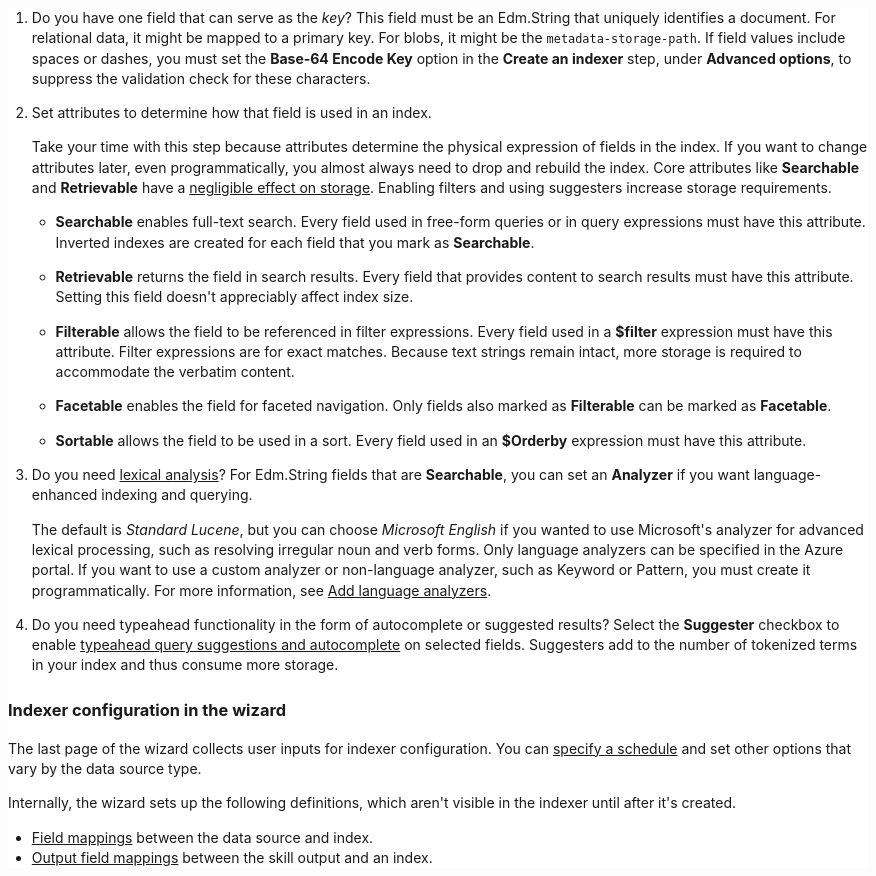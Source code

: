 1. Do you have one field that can serve as the *key*? This field must be an Edm.String that uniquely identifies a document. For relational data, it might be mapped to a primary key. For blobs, it might be the `metadata-storage-path`. If field values include spaces or dashes, you must set the **Base-64 Encode Key** option in the **Create an indexer** step, under **Advanced options**, to suppress the validation check for these characters.

1. Set attributes to determine how that field is used in an index.

   Take your time with this step because attributes determine the physical expression of fields in the index. If you want to change attributes later, even programmatically, you almost always need to drop and rebuild the index. Core attributes like **Searchable** and **Retrievable** have a [negligible effect on storage](search-what-is-an-index.md#index-size). Enabling filters and using suggesters increase storage requirements.

   + **Searchable** enables full-text search. Every field used in free-form queries or in query expressions must have this attribute. Inverted indexes are created for each field that you mark as **Searchable**.

   + **Retrievable** returns the field in search results. Every field that provides content to search results must have this attribute. Setting this field doesn't appreciably affect index size.

   + **Filterable** allows the field to be referenced in filter expressions. Every field used in a **$filter** expression must have this attribute. Filter expressions are for exact matches. Because text strings remain intact, more storage is required to accommodate the verbatim content.

   + **Facetable** enables the field for faceted navigation. Only fields also marked as **Filterable** can be marked as **Facetable**.

   + **Sortable** allows the field to be used in a sort. Every field used in an **$Orderby** expression must have this attribute.

1. Do you need [lexical analysis](search-lucene-query-architecture.md#stage-2-lexical-analysis)? For Edm.String fields that are **Searchable**, you can set an **Analyzer** if you want language-enhanced indexing and querying.

   The default is *Standard Lucene*, but you can choose *Microsoft English* if you wanted to use Microsoft's analyzer for advanced lexical processing, such as resolving irregular noun and verb forms. Only language analyzers can be specified in the Azure portal. If you want to use a custom analyzer or non-language analyzer, such as Keyword or Pattern, you must create it programmatically. For more information, see [Add language analyzers](search-language-support.md).

1. Do you need typeahead functionality in the form of autocomplete or suggested results? Select the **Suggester** checkbox to enable [typeahead query suggestions and autocomplete](index-add-suggesters.md) on selected fields. Suggesters add to the number of tokenized terms in your index and thus consume more storage.

### Indexer configuration in the wizard

The last page of the wizard collects user inputs for indexer configuration. You can [specify a schedule](search-howto-schedule-indexers.md) and set other options that vary by the data source type.

Internally, the wizard sets up the following definitions, which aren't visible in the indexer until after it's created.

+ [Field mappings](search-indexer-field-mappings.md) between the data source and index.
+ [Output field mappings](cognitive-search-output-field-mapping.md) between the skill output and an index.
